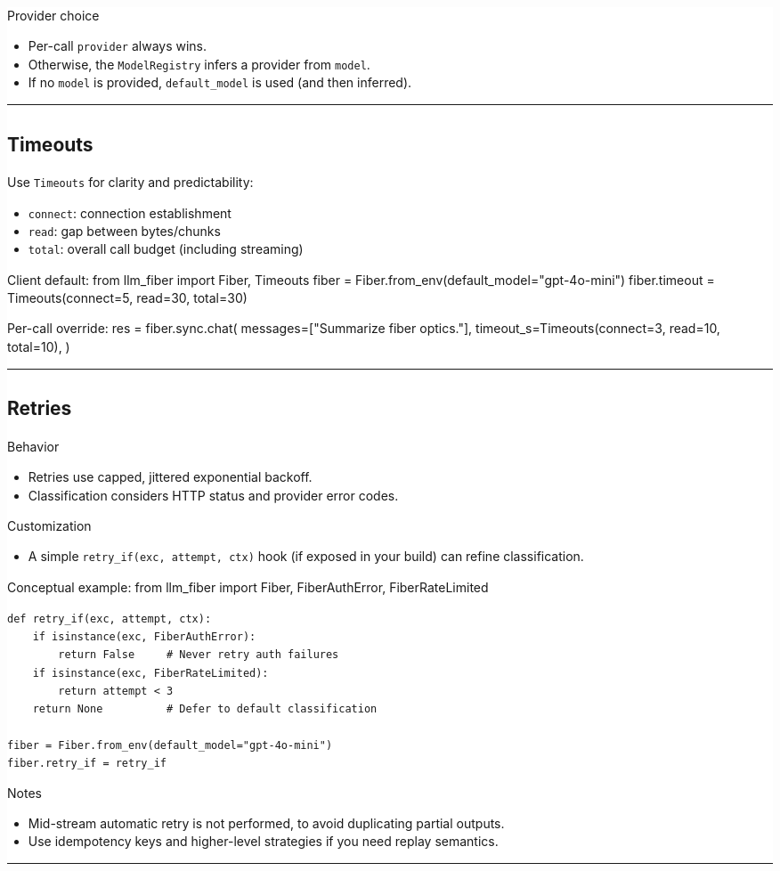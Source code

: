 Provider choice
- Per-call `provider` always wins.
- Otherwise, the `ModelRegistry` infers a provider from `model`.
- If no `model` is provided, `default_model` is used (and then inferred).

---

## Timeouts

Use `Timeouts` for clarity and predictability:
- `connect`: connection establishment
- `read`: gap between bytes/chunks
- `total`: overall call budget (including streaming)

Client default:
    from llm_fiber import Fiber, Timeouts
    fiber = Fiber.from_env(default_model="gpt-4o-mini")
    fiber.timeout = Timeouts(connect=5, read=30, total=30)

Per-call override:
    res = fiber.sync.chat(
        messages=["Summarize fiber optics."],
        timeout_s=Timeouts(connect=3, read=10, total=10),
    )

---

## Retries

Behavior
- Retries use capped, jittered exponential backoff.
- Classification considers HTTP status and provider error codes.

Customization
- A simple `retry_if(exc, attempt, ctx)` hook (if exposed in your build) can refine classification.

Conceptual example:
    from llm_fiber import Fiber, FiberAuthError, FiberRateLimited

    def retry_if(exc, attempt, ctx):
        if isinstance(exc, FiberAuthError):
            return False     # Never retry auth failures
        if isinstance(exc, FiberRateLimited):
            return attempt < 3
        return None          # Defer to default classification

    fiber = Fiber.from_env(default_model="gpt-4o-mini")
    fiber.retry_if = retry_if

Notes
- Mid-stream automatic retry is not performed, to avoid duplicating partial outputs.
- Use idempotency keys and higher-level strategies if you need replay semantics.

---
